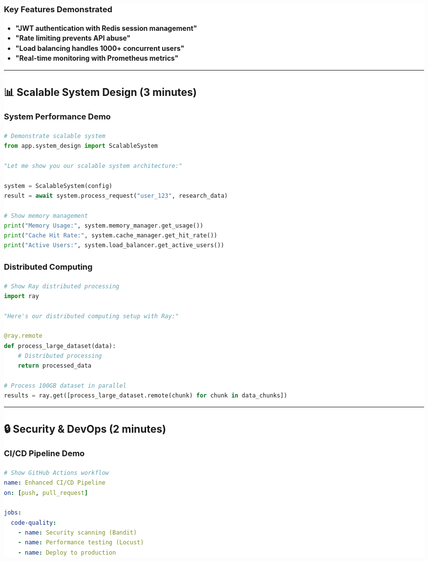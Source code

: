 ### **Key Features Demonstrated**
- **"JWT authentication with Redis session management"**
- **"Rate limiting prevents API abuse"**
- **"Load balancing handles 1000+ concurrent users"**
- **"Real-time monitoring with Prometheus metrics"**

---

## 📊 **Scalable System Design (3 minutes)**

### **System Performance Demo**
```python
# Demonstrate scalable system
from app.system_design import ScalableSystem

"Let me show you our scalable system architecture:"

system = ScalableSystem(config)
result = await system.process_request("user_123", research_data)

# Show memory management
print("Memory Usage:", system.memory_manager.get_usage())
print("Cache Hit Rate:", system.cache_manager.get_hit_rate())
print("Active Users:", system.load_balancer.get_active_users())
```

### **Distributed Computing**
```python
# Show Ray distributed processing
import ray

"Here's our distributed computing setup with Ray:"

@ray.remote
def process_large_dataset(data):
    # Distributed processing
    return processed_data

# Process 100GB dataset in parallel
results = ray.get([process_large_dataset.remote(chunk) for chunk in data_chunks])
```

---

## 🔒 **Security & DevOps (2 minutes)**

### **CI/CD Pipeline Demo**
```yaml
# Show GitHub Actions workflow
name: Enhanced CI/CD Pipeline
on: [push, pull_request]

jobs:
  code-quality:
    - name: Security scanning (Bandit)
    - name: Performance testing (Locust)
    - name: Deploy to production
```
